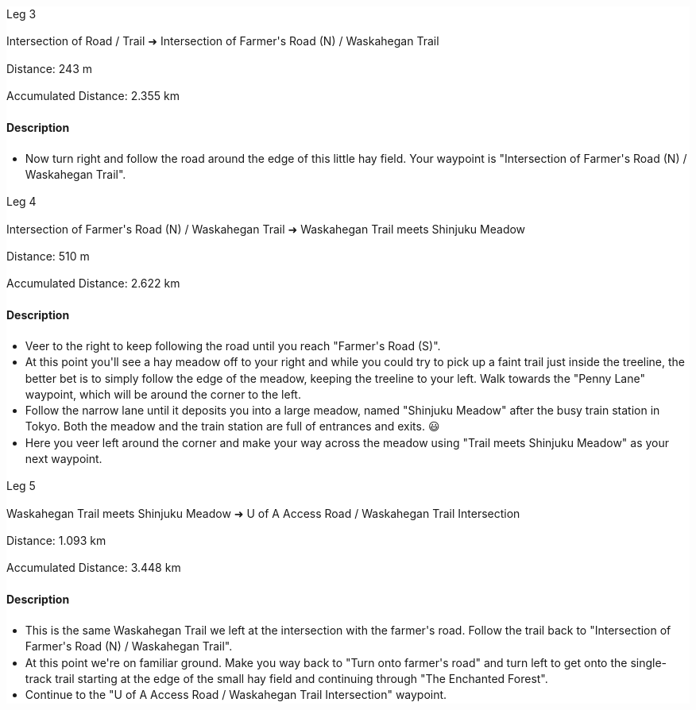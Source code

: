   <div class="border rounded-lg shadow-md">
    <div class="green-leg-header text-center py-1 font-bold text-white">Leg 3</div>
    <div class="p-4 space-y-2">
      <p class="-mt-4 text-center text-lg text-gray-700">Intersection of Road / Trail ➜ Intersection of Farmer's Road (N) / Waskahegan Trail</p>
      <p class="text-center text-base font-bold text-gray-700">Distance: 243 m</p>
      <p class="text-center text-base font-bold text-gray-700">Accumulated Distance: 2.355 km</p>
      <h4 class="text-base font-semibold">Description</h4>
      <ul class="text-base text-gray-700 tight-list">
        <li>Now turn right and follow the road around the edge of this little hay field. Your waypoint is "Intersection of Farmer's Road (N) / Waskahegan Trail".</li>
      </ul>
    </div>
  </div>
  
  <div class="border rounded-lg shadow-md">
    <div class="black-leg-header text-center py-1 font-bold text-white">Leg 4</div>
    <div class="p-4 space-y-2">
      <p class="-mt-4 text-center text-lg text-gray-700">Intersection of Farmer's Road (N) / Waskahegan Trail ➜ Waskahegan Trail meets Shinjuku Meadow</p>
      <p class="text-center text-base font-bold text-gray-700">Distance: 510 m</p>
      <p class="text-center text-base font-bold text-gray-700">Accumulated Distance: 2.622 km</p>
      <h4 class="text-base font-semibold">Description</h4>
      <ul class="text-base text-gray-700 tight-list">
            <li>Veer to the right to keep following the road until you reach "Farmer's Road (S)".</li>
            <li>At this point you'll see a hay meadow off to your right and while you could try to pick up a faint trail just inside the treeline, the better bet is to simply follow the edge of the meadow, keeping the treeline to your left. Walk towards the "Penny Lane" waypoint, which will be around the corner to the left.</li>
            <li>Follow the narrow lane until it deposits you into a large meadow, named "Shinjuku Meadow" after the busy train station in Tokyo. Both the meadow and the train station are full of entrances and exits. 😃 </li>
            <li>Here you veer left around the corner and make your way across the meadow using "Trail meets Shinjuku Meadow" as your next waypoint.</li>
      </ul>
    </div>
  </div>
  
  <div class="border rounded-lg shadow-md">
    <div class="green-leg-header text-center py-1 font-bold text-white">Leg 5</div>
    <div class="p-4 space-y-2">
      <p class="-mt-4 text-center text-lg text-gray-700">Waskahegan Trail meets Shinjuku Meadow ➜ U of A Access Road / Waskahegan Trail Intersection</p>
      <p class="text-center text-base font-bold text-gray-700">Distance: 1.093 km</p>
      <p class="text-center text-base font-bold text-gray-700">Accumulated Distance: 3.448 km</p>
      <h4 class="text-base font-semibold">Description</h4>
      <ul class="text-base text-gray-700 tight-list">
        <li>This is the same Waskahegan Trail we left at the intersection with the farmer's road. Follow the trail back to "Intersection of Farmer's Road (N) / Waskahegan Trail".</li>
        <li>At this point we're on familiar ground. Make you way back to "Turn onto farmer's road" and turn left to get onto the single-track trail starting at the edge of the small hay field and continuing through "The Enchanted Forest".</li>
        <li>Continue to the "U of A Access Road / Waskahegan Trail Intersection" waypoint.</li>
      </ul>
    </div>
  </div>
  